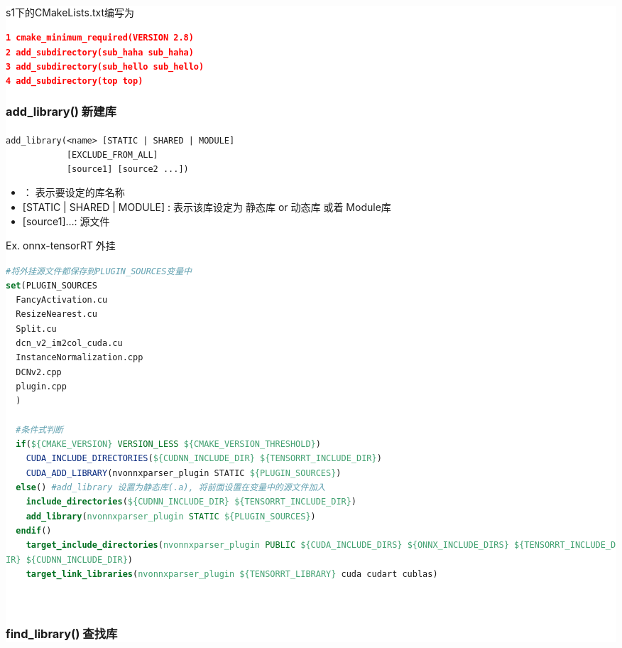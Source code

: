 s1下的CMakeLists.txt编写为

```cmake
1 cmake_minimum_required(VERSION 2.8)
2 add_subdirectory(sub_haha sub_haha)
3 add_subdirectory(sub_hello sub_hello)
4 add_subdirectory(top top)
```

### add_library() 新建库

```
add_library(<name> [STATIC | SHARED | MODULE]
            [EXCLUDE_FROM_ALL]
            [source1] [source2 ...])
```

- <name> ： 表示要设定的库名称
- [STATIC | SHARED | MODULE] : 表示该库设定为 静态库 or 动态库 或着 Module库
- [source1]…: 源文件

Ex. onnx-tensorRT 外挂

```cmake
#将外挂源文件都保存到PLUGIN_SOURCES变量中
set(PLUGIN_SOURCES
  FancyActivation.cu
  ResizeNearest.cu
  Split.cu
  dcn_v2_im2col_cuda.cu
  InstanceNormalization.cpp
  DCNv2.cpp
  plugin.cpp
  )
  
  #条件式判断
  if(${CMAKE_VERSION} VERSION_LESS ${CMAKE_VERSION_THRESHOLD})
    CUDA_INCLUDE_DIRECTORIES(${CUDNN_INCLUDE_DIR} ${TENSORRT_INCLUDE_DIR})
    CUDA_ADD_LIBRARY(nvonnxparser_plugin STATIC ${PLUGIN_SOURCES})
  else() #add_library 设置为静态库(.a), 将前面设置在变量中的源文件加入
    include_directories(${CUDNN_INCLUDE_DIR} ${TENSORRT_INCLUDE_DIR})
    add_library(nvonnxparser_plugin STATIC ${PLUGIN_SOURCES})
  endif()
    target_include_directories(nvonnxparser_plugin PUBLIC ${CUDA_INCLUDE_DIRS} ${ONNX_INCLUDE_DIRS} ${TENSORRT_INCLUDE_DIR} ${CUDNN_INCLUDE_DIR})
    target_link_libraries(nvonnxparser_plugin ${TENSORRT_LIBRARY} cuda cudart cublas)
  
  
```







### find_library() 查找库
